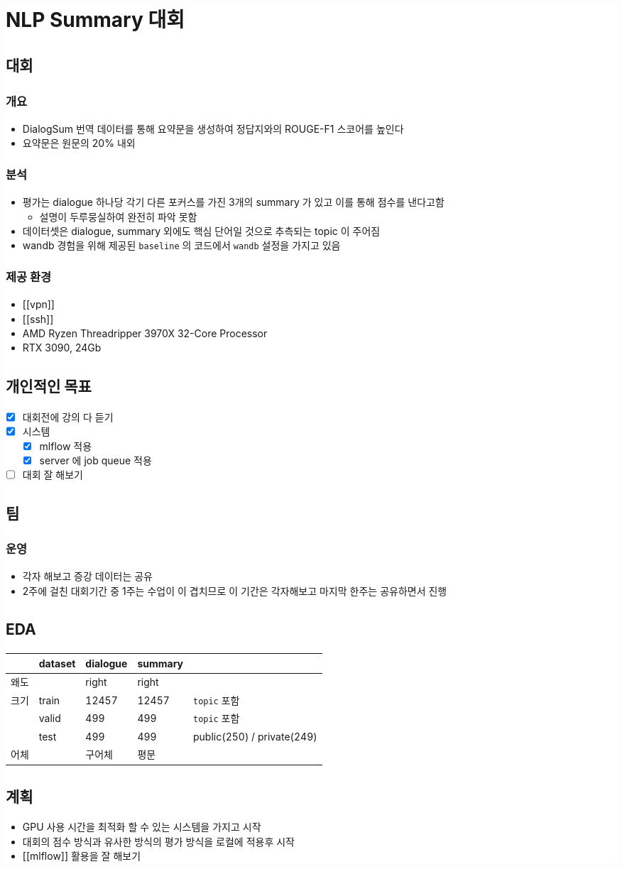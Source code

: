 # NLP Summary 대회

## 대회
### 개요
- DialogSum 번역 데이터를 통해 요약문을 생성하여 정답지와의 ROUGE-F1 스코어를 높인다
- 요약문은 원문의 20% 내외

### 분석
- 평가는 dialogue 하나당 각기 다른 포커스를 가진 3개의 summary 가 있고 이를 통해 점수를 낸다고함
  - 설명이 두루뭉실하여 완전히 파악 못함
- 데이터셋은 dialogue, summary 외에도 핵심 단어일 것으로 추측되는 topic 이 주어짐
- wandb 경험을 위해 제공된 `baseline` 의 코드에서 `wandb` 설정을 가지고 있음

### 제공 환경
- [[vpn]]
- [[ssh]]
- AMD Ryzen Threadripper 3970X 32-Core Processor
- RTX 3090, 24Gb

## 개인적인 목표
- [X] 대회전에 강의 다 듣기
- [X] 시스템
  - [X] mlflow 적용
  - [X] server 에 job queue 적용
- [ ] 대회 잘 해보기

## 팀
### 운영
- 각자 해보고 증강 데이터는 공유
- 2주에 걸친 대회기간 중 1주는 수업이 이 겹치므로 이 기간은 각자해보고 마지막 한주는 공유하면서 진행

## EDA
|      | dataset | dialogue | summary |                            |
|------|---------|----------|---------|----------------------------|
| 왜도 |         | right    | right   |                            |
| 크기 | train   | 12457    | 12457   | `topic` 포함               |
|      | valid   | 499      | 499     | `topic` 포함               |
|      | test    | 499      | 499     | public(250) / private(249) |
| 어체 |         | 구어체   | 평문    |                            |


## 계획
- GPU 사용 시간을 최적화 할 수 있는 시스템을 가지고 시작
- 대회의 점수 방식과 유사한 방식의 평가 방식을 로컬에 적용후 시작
- [[mlflow]] 활용을 잘 해보기
